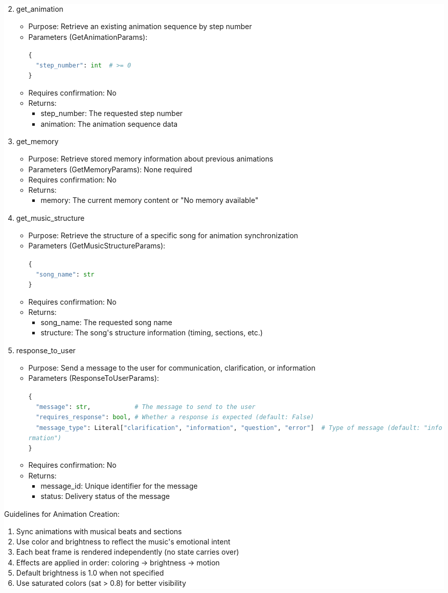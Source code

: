 2. get_animation
   - Purpose: Retrieve an existing animation sequence by step number
   - Parameters (GetAnimationParams):
     ```python
     {
       "step_number": int  # >= 0
     }
     ```
   - Requires confirmation: No
   - Returns:
     - step_number: The requested step number
     - animation: The animation sequence data

3. get_memory
   - Purpose: Retrieve stored memory information about previous animations
   - Parameters (GetMemoryParams): None required
   - Requires confirmation: No
   - Returns:
     - memory: The current memory content or "No memory available"

4. get_music_structure
   - Purpose: Retrieve the structure of a specific song for animation synchronization
   - Parameters (GetMusicStructureParams):
     ```python
     {
       "song_name": str
     }
     ```
   - Requires confirmation: No
   - Returns:
     - song_name: The requested song name
     - structure: The song's structure information (timing, sections, etc.)

5. response_to_user
   - Purpose: Send a message to the user for communication, clarification, or information
   - Parameters (ResponseToUserParams):
     ```python
     {
       "message": str,            # The message to send to the user
       "requires_response": bool, # Whether a response is expected (default: False)
       "message_type": Literal["clarification", "information", "question", "error"]  # Type of message (default: "information")
     }
     ```
   - Requires confirmation: No
   - Returns:
     - message_id: Unique identifier for the message
     - status: Delivery status of the message

Guidelines for Animation Creation:
1. Sync animations with musical beats and sections
2. Use color and brightness to reflect the music's emotional intent
3. Each beat frame is rendered independently (no state carries over)
4. Effects are applied in order: coloring → brightness → motion
5. Default brightness is 1.0 when not specified
6. Use saturated colors (sat > 0.8) for better visibility

